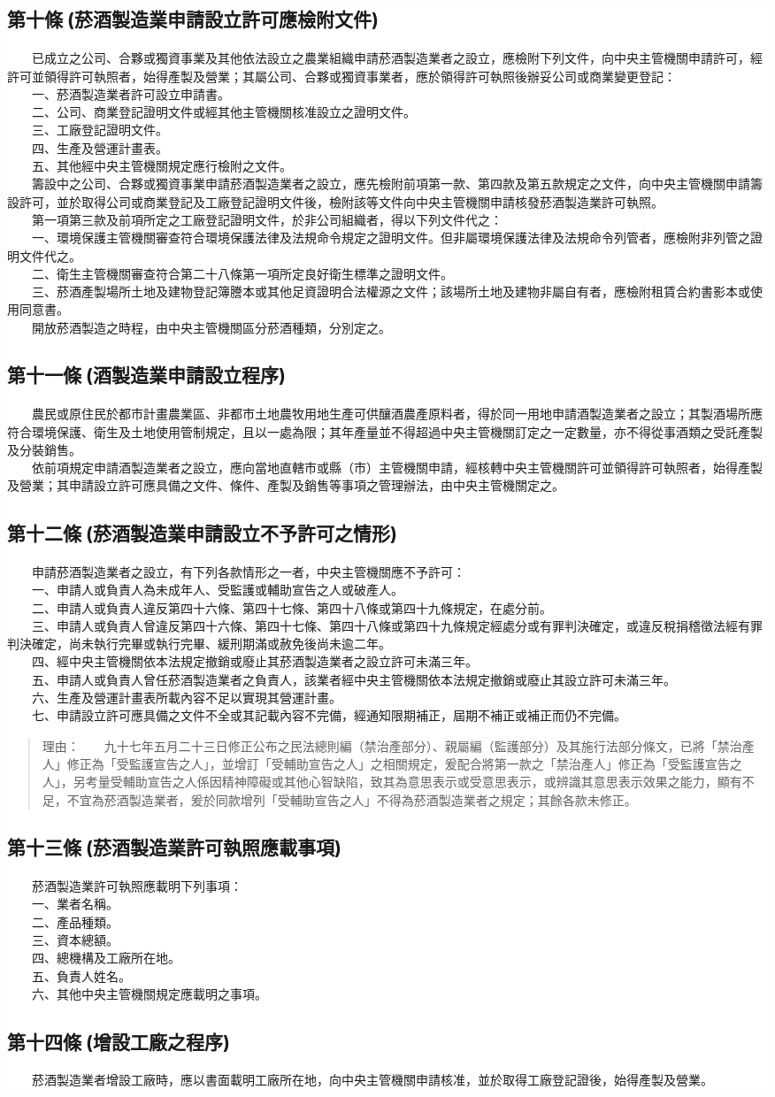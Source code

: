 
第十條 (菸酒製造業申請設立許可應檢附文件)
-----------------------------------------
　　已成立之公司、合夥或獨資事業及其他依法設立之農業組織申請菸酒製造業者之設立，應檢附下列文件，向中央主管機關申請許可，經許可並領得許可執照者，始得產製及營業；其屬公司、合夥或獨資事業者，應於領得許可執照後辦妥公司或商業變更登記：  
　　一、菸酒製造業者許可設立申請書。  
　　二、公司、商業登記證明文件或經其他主管機關核准設立之證明文件。  
　　三、工廠登記證明文件。  
　　四、生產及營運計畫表。  
　　五、其他經中央主管機關規定應行檢附之文件。  
　　籌設中之公司、合夥或獨資事業申請菸酒製造業者之設立，應先檢附前項第一款、第四款及第五款規定之文件，向中央主管機關申請籌設許可，並於取得公司或商業登記及工廠登記證明文件後，檢附該等文件向中央主管機關申請核發菸酒製造業許可執照。  
　　第一項第三款及前項所定之工廠登記證明文件，於非公司組織者，得以下列文件代之：  
　　一、環境保護主管機關審查符合環境保護法律及法規命令規定之證明文件。但非屬環境保護法律及法規命令列管者，應檢附非列管之證明文件代之。  
　　二、衛生主管機關審查符合第二十八條第一項所定良好衛生標準之證明文件。  
　　三、菸酒產製場所土地及建物登記簿謄本或其他足資證明合法權源之文件；該場所土地及建物非屬自有者，應檢附租賃合約書影本或使用同意書。  
　　開放菸酒製造之時程，由中央主管機關區分菸酒種類，分別定之。  


第十一條 (酒製造業申請設立程序)
-------------------------------
　　農民或原住民於都市計畫農業區、非都市土地農牧用地生產可供釀酒農產原料者，得於同一用地申請酒製造業者之設立；其製酒場所應符合環境保護、衛生及土地使用管制規定，且以一處為限；其年產量並不得超過中央主管機關訂定之一定數量，亦不得從事酒類之受託產製及分裝銷售。  
　　依前項規定申請酒製造業者之設立，應向當地直轄市或縣（市）主管機關申請，經核轉中央主管機關許可並領得許可執照者，始得產製及營業；其申請設立許可應具備之文件、條件、產製及銷售等事項之管理辦法，由中央主管機關定之。  


第十二條 (菸酒製造業申請設立不予許可之情形)
-------------------------------------------
　　申請菸酒製造業者之設立，有下列各款情形之一者，中央主管機關應不予許可：  
　　一、申請人或負責人為未成年人、受監護或輔助宣告之人或破產人。  
　　二、申請人或負責人違反第四十六條、第四十七條、第四十八條或第四十九條規定，在處分前。  
　　三、申請人或負責人曾違反第四十六條、第四十七條、第四十八條或第四十九條規定經處分或有罪判決確定，或違反稅捐稽徵法經有罪判決確定，尚未執行完畢或執行完畢、緩刑期滿或赦免後尚未逾二年。  
　　四、經中央主管機關依本法規定撤銷或廢止其菸酒製造業者之設立許可未滿三年。  
　　五、申請人或負責人曾任菸酒製造業者之負責人，該業者經中央主管機關依本法規定撤銷或廢止其設立許可未滿三年。  
　　六、生產及營運計畫表所載內容不足以實現其營運計畫。  
　　七、申請設立許可應具備之文件不全或其記載內容不完備，經通知限期補正，屆期不補正或補正而仍不完備。  
> 理由：　　九十七年五月二十三日修正公布之民法總則編（禁治產部分）、親屬編（監護部分）及其施行法部分條文，已將「禁治產人」修正為「受監護宣告之人」，並增訂「受輔助宣告之人」之相關規定，爰配合將第一款之「禁治產人」修正為「受監護宣告之人」，另考量受輔助宣告之人係因精神障礙或其他心智缺陷，致其為意思表示或受意思表示，或辨識其意思表示效果之能力，顯有不足，不宜為菸酒製造業者，爰於同款增列「受輔助宣告之人」不得為菸酒製造業者之規定；其餘各款未修正。



第十三條 (菸酒製造業許可執照應載事項)
-------------------------------------
　　菸酒製造業許可執照應載明下列事項：  
　　一、業者名稱。  
　　二、產品種類。  
　　三、資本總額。  
　　四、總機構及工廠所在地。  
　　五、負責人姓名。  
　　六、其他中央主管機關規定應載明之事項。  


第十四條 (增設工廠之程序)
-------------------------
　　菸酒製造業者增設工廠時，應以書面載明工廠所在地，向中央主管機關申請核准，並於取得工廠登記證後，始得產製及營業。  
